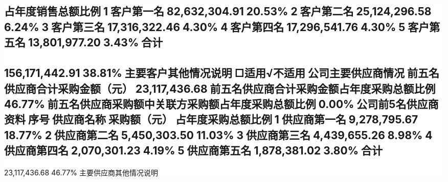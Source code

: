 占年度销售总额比例
1
客户第一名
82,632,304.91
20.53%
2
客户第二名
25,124,296.58
6.24%
3
客户第三名
17,316,322.46
4.30%
4
客户第四名
17,296,541.76
4.30%
5
客户第五名
13,801,977.20
3.43%
合计
--
156,171,442.91
38.81%
主要客户其他情况说明
□适用√不适用
公司主要供应商情况
前五名供应商合计采购金额（元）
23,117,436.68
前五名供应商合计采购金额占年度采购总额比例
46.77%
前五名供应商采购额中关联方采购额占年度采购总额比例
0.00%
公司前5名供应商资料
序号
供应商名称
采购额（元）
占年度采购总额比例
1
供应商第一名
9,278,795.67
18.77%
2
供应商第二名
5,450,303.50
11.03%
3
供应商第三名
4,439,655.26
8.98%
4
供应商第四名
2,070,301.23
4.19%
5
供应商第五名
1,878,381.02
3.80%
合计
--
23,117,436.68
46.77%
主要供应商其他情况说明